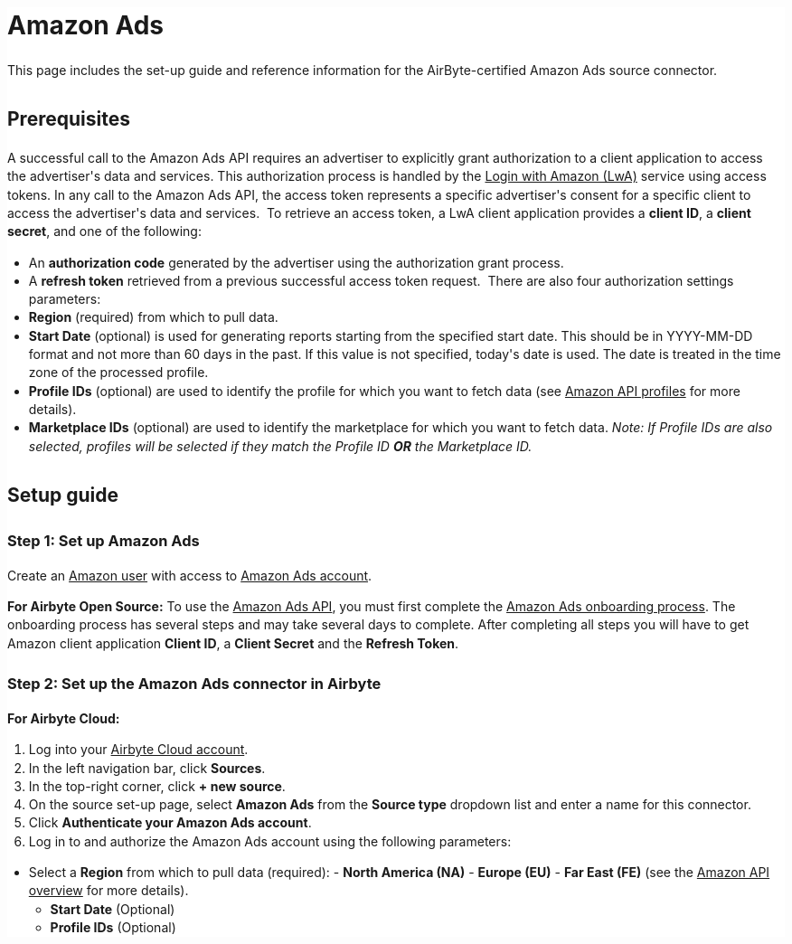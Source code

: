 # Amazon Ads
This page includes the set-up guide and reference information for the AirByte-certified Amazon Ads source connector.

## Prerequisites

A successful call to the Amazon Ads API requires an advertiser to explicitly grant authorization to a client application to access the advertiser's data and services. This authorization process is handled by the [Login with Amazon (LwA)](https://advertising.amazon.com/API/docs/en-us/guides/onboarding/create-lwa-app) service using access tokens. In any call to the Amazon Ads API, the access token represents a specific advertiser's consent for a specific client to access the advertiser's data and services.
​
To retrieve an access token, a LwA client application provides a **client ID**, a **client secret**, and one of the following:
* An **authorization code** generated by the advertiser using the authorization grant process.
* A **refresh token** retrieved from a previous successful access token request.
​
There are also four authorization settings parameters:
* **Region** (required) from which to pull data.
* **Start Date** (optional) is used for generating reports starting from the specified start date. This should be in YYYY-MM-DD format and not more than 60 days in the past. If this value is not specified, today's date is used. The date is treated in the time  zone of the processed profile.
* **Profile IDs** (optional) are used to identify the profile for which you want to fetch data (see [Amazon API profiles](https://advertising.amazon.com/API/docs/en-us/concepts/authorization/profiles) for more details).
* **Marketplace IDs** (optional) are used to identify the marketplace for which you want to fetch data. _Note: If Profile IDs are also selected, profiles will be selected if they match the Profile ID **OR** the Marketplace ID._

## Setup guide
### Step 1: Set up Amazon Ads
Create an [Amazon user](https://www.amazon.com) with access to [Amazon Ads account](https://advertising.amazon.com).


**For Airbyte Open Source:**
To use the [Amazon Ads API](https://advertising.amazon.com/API/docs/en-us), you must first complete the [Amazon Ads onboarding process](https://advertising.amazon.com/API/docs/en-us/setting-up/overview). The onboarding process has several steps and may take several days to complete. After completing all steps you will have to get Amazon client application **Client ID**, a **Client Secret** and the **Refresh Token**.


### Step 2: Set up the Amazon Ads connector in Airbyte


**For Airbyte Cloud:**

1. Log into your [Airbyte Cloud account](https://cloud.airbyte.com/workspaces).
2. In the left navigation bar, click **Sources**.
3. In the top-right corner, click **+ new source**.
4. On the source set-up page, select **Amazon Ads** from the **Source type** dropdown list and enter a name for this connector.
5. Click **Authenticate your Amazon Ads account**.
6. Log in to and authorize the Amazon Ads account using the following parameters:
- Select a **Region** from which to pull data (required):
        - **North America (NA)** 
        - **Europe (EU)** 
        - **Far East (FE)** (see the [Amazon API overview](https://advertising.amazon.com/API/docs/en-us/info/api-overview#api-endpoints) for more details).
    - **Start Date** (Optional)
    - **Profile IDs** (Optional) 